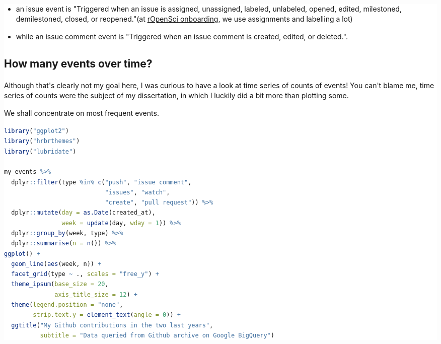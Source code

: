 * an issue event is "Triggered when an issue is assigned, unassigned, labeled, unlabeled, opened, edited, milestoned, demilestoned, closed, or reopened."(at [rOpenSci onboarding](https://github.com/ropensci/onboarding), we use assignments and labelling a lot)

* while an issue comment event is "Triggered when an issue comment is created, edited, or deleted.".

## How many events over time?

Although that's clearly not my goal here, I was curious to have a look at time series of counts of events! You can't blame me, time series of counts were the subject of my dissertation, in which I luckily did a bit more than plotting some.

We shall concentrate on most frequent events.


```r
library("ggplot2")
library("hrbrthemes")
library("lubridate")

my_events %>%
  dplyr::filter(type %in% c("push", "issue comment", 
                            "issues", "watch", 
                            "create", "pull request")) %>%
  dplyr::mutate(day = as.Date(created_at),
                week = update(day, wday = 1)) %>%
  dplyr::group_by(week, type) %>%
  dplyr::summarise(n = n()) %>%
ggplot() +
  geom_line(aes(week, n)) +
  facet_grid(type ~ ., scales = "free_y") +
  theme_ipsum(base_size = 20,
              axis_title_size = 12) +
  theme(legend.position = "none",
        strip.text.y = element_text(angle = 0)) +
  ggtitle("My Github contributions in the two last years",
          subtitle = "Data queried from Github archive on Google BigQuery")
```
